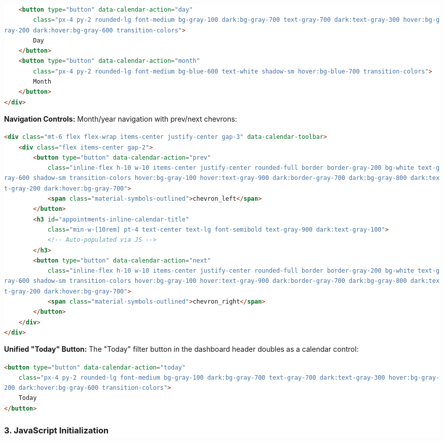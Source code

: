 ```html
    <button type="button" data-calendar-action="day"
        class="px-4 py-2 rounded-lg font-medium bg-gray-100 dark:bg-gray-700 text-gray-700 dark:text-gray-300 hover:bg-gray-200 dark:hover:bg-gray-600 transition-colors">
        Day
    </button>
    <button type="button" data-calendar-action="month"
        class="px-4 py-2 rounded-lg font-medium bg-blue-600 text-white shadow-sm hover:bg-blue-700 transition-colors">
        Month
    </button>
</div>
```

**Navigation Controls:**
Month/year navigation with prev/next chevrons:

```html
<div class="mt-6 flex flex-wrap items-center justify-center gap-3" data-calendar-toolbar>
    <div class="flex items-center gap-2">
        <button type="button" data-calendar-action="prev"
            class="inline-flex h-10 w-10 items-center justify-center rounded-full border border-gray-200 bg-white text-gray-600 shadow-sm transition-colors hover:bg-gray-100 hover:text-gray-900 dark:border-gray-700 dark:bg-gray-800 dark:text-gray-200 dark:hover:bg-gray-700">
            <span class="material-symbols-outlined">chevron_left</span>
        </button>
        <h3 id="appointments-inline-calendar-title"
            class="min-w-[10rem] pt-4 text-center text-lg font-semibold text-gray-900 dark:text-gray-100">
            <!-- Auto-populated via JS -->
        </h3>
        <button type="button" data-calendar-action="next"
            class="inline-flex h-10 w-10 items-center justify-center rounded-full border border-gray-200 bg-white text-gray-600 shadow-sm transition-colors hover:bg-gray-100 hover:text-gray-900 dark:border-gray-700 dark:bg-gray-800 dark:text-gray-200 dark:hover:bg-gray-700">
            <span class="material-symbols-outlined">chevron_right</span>
        </button>
    </div>
</div>
```

**Unified "Today" Button:**
The "Today" filter button in the dashboard header doubles as a calendar control:

```html
<button type="button" data-calendar-action="today" 
    class="px-4 py-2 rounded-lg font-medium bg-gray-100 dark:bg-gray-700 text-gray-700 dark:text-gray-300 hover:bg-gray-200 dark:hover:bg-gray-600 transition-colors">
    Today
</button>
```

### 3. JavaScript Initialization
